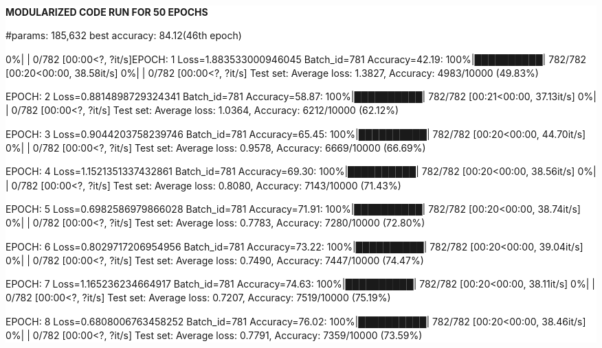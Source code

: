 **MODULARIZED CODE RUN FOR 50 EPOCHS**  
  
#params: 185,632
best accuracy: 84.12(46th epoch)
  
  0%|          | 0/782 [00:00<?, ?it/s]EPOCH: 1
Loss=1.883533000946045 Batch_id=781 Accuracy=42.19: 100%|██████████| 782/782 [00:20<00:00, 38.58it/s]
  0%|          | 0/782 [00:00<?, ?it/s]
Test set: Average loss: 1.3827, Accuracy: 4983/10000 (49.83%)


EPOCH: 2
Loss=0.8814898729324341 Batch_id=781 Accuracy=58.87: 100%|██████████| 782/782 [00:21<00:00, 37.13it/s]
  0%|          | 0/782 [00:00<?, ?it/s]
Test set: Average loss: 1.0364, Accuracy: 6212/10000 (62.12%)


EPOCH: 3
Loss=0.9044203758239746 Batch_id=781 Accuracy=65.45: 100%|██████████| 782/782 [00:20<00:00, 44.70it/s]
  0%|          | 0/782 [00:00<?, ?it/s]
Test set: Average loss: 0.9578, Accuracy: 6669/10000 (66.69%)


EPOCH: 4
Loss=1.1521351337432861 Batch_id=781 Accuracy=69.30: 100%|██████████| 782/782 [00:20<00:00, 38.56it/s]
  0%|          | 0/782 [00:00<?, ?it/s]
Test set: Average loss: 0.8080, Accuracy: 7143/10000 (71.43%)


EPOCH: 5
Loss=0.6982586979866028 Batch_id=781 Accuracy=71.91: 100%|██████████| 782/782 [00:20<00:00, 38.74it/s]
  0%|          | 0/782 [00:00<?, ?it/s]
Test set: Average loss: 0.7783, Accuracy: 7280/10000 (72.80%)


EPOCH: 6
Loss=0.8029717206954956 Batch_id=781 Accuracy=73.22: 100%|██████████| 782/782 [00:20<00:00, 39.04it/s]
  0%|          | 0/782 [00:00<?, ?it/s]
Test set: Average loss: 0.7490, Accuracy: 7447/10000 (74.47%)


EPOCH: 7
Loss=1.165236234664917 Batch_id=781 Accuracy=74.63: 100%|██████████| 782/782 [00:20<00:00, 38.11it/s]
  0%|          | 0/782 [00:00<?, ?it/s]
Test set: Average loss: 0.7207, Accuracy: 7519/10000 (75.19%)


EPOCH: 8
Loss=0.6808006763458252 Batch_id=781 Accuracy=76.02: 100%|██████████| 782/782 [00:20<00:00, 38.46it/s]
  0%|          | 0/782 [00:00<?, ?it/s]
Test set: Average loss: 0.7791, Accuracy: 7359/10000 (73.59%)
